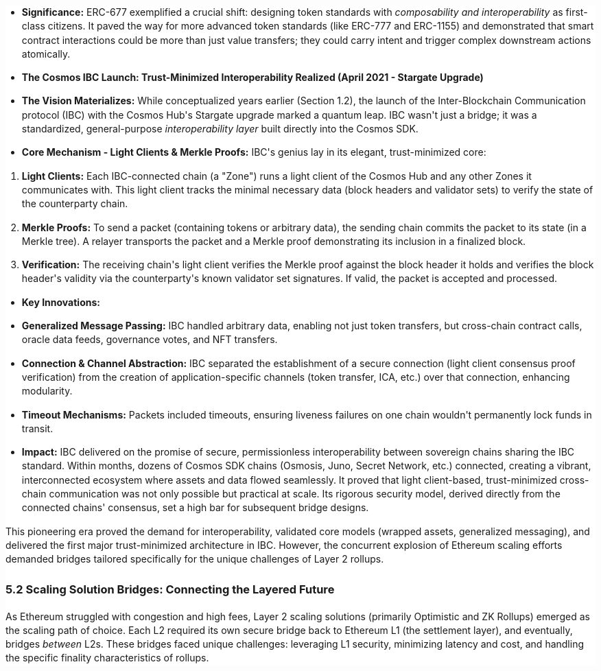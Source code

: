 *   **Significance:** ERC-677 exemplified a crucial shift: designing token standards with *composability and interoperability* as first-class citizens. It paved the way for more advanced token standards (like ERC-777 and ERC-1155) and demonstrated that smart contract interactions could be more than just value transfers; they could carry intent and trigger complex downstream actions atomically.

*   **The Cosmos IBC Launch: Trust-Minimized Interoperability Realized (April 2021 - Stargate Upgrade)**

*   **The Vision Materializes:** While conceptualized years earlier (Section 1.2), the launch of the Inter-Blockchain Communication protocol (IBC) with the Cosmos Hub's Stargate upgrade marked a quantum leap. IBC wasn't just a bridge; it was a standardized, general-purpose *interoperability layer* built directly into the Cosmos SDK.

*   **Core Mechanism - Light Clients & Merkle Proofs:** IBC's genius lay in its elegant, trust-minimized core:

1.  **Light Clients:** Each IBC-connected chain (a "Zone") runs a light client of the Cosmos Hub and any other Zones it communicates with. This light client tracks the minimal necessary data (block headers and validator sets) to verify the state of the counterparty chain.

2.  **Merkle Proofs:** To send a packet (containing tokens or arbitrary data), the sending chain commits the packet to its state (in a Merkle tree). A relayer transports the packet and a Merkle proof demonstrating its inclusion in a finalized block.

3.  **Verification:** The receiving chain's light client verifies the Merkle proof against the block header it holds and verifies the block header's validity via the counterparty's known validator set signatures. If valid, the packet is accepted and processed.

*   **Key Innovations:**

*   **Generalized Message Passing:** IBC handled arbitrary data, enabling not just token transfers, but cross-chain contract calls, oracle data feeds, governance votes, and NFT transfers.

*   **Connection & Channel Abstraction:** IBC separated the establishment of a secure connection (light client consensus proof verification) from the creation of application-specific channels (token transfer, ICA, etc.) over that connection, enhancing modularity.

*   **Timeout Mechanisms:** Packets included timeouts, ensuring liveness failures on one chain wouldn't permanently lock funds in transit.

*   **Impact:** IBC delivered on the promise of secure, permissionless interoperability between sovereign chains sharing the IBC standard. Within months, dozens of Cosmos SDK chains (Osmosis, Juno, Secret Network, etc.) connected, creating a vibrant, interconnected ecosystem where assets and data flowed seamlessly. It proved that light client-based, trust-minimized cross-chain communication was not only possible but practical at scale. Its rigorous security model, derived directly from the connected chains' consensus, set a high bar for subsequent bridge designs.

This pioneering era proved the demand for interoperability, validated core models (wrapped assets, generalized messaging), and delivered the first major trust-minimized architecture in IBC. However, the concurrent explosion of Ethereum scaling efforts demanded bridges tailored specifically for the unique challenges of Layer 2 rollups.

### 5.2 Scaling Solution Bridges: Connecting the Layered Future

As Ethereum struggled with congestion and high fees, Layer 2 scaling solutions (primarily Optimistic and ZK Rollups) emerged as the scaling path of choice. Each L2 required its own secure bridge back to Ethereum L1 (the settlement layer), and eventually, bridges *between* L2s. These bridges faced unique challenges: leveraging L1 security, minimizing latency and cost, and handling the specific finality characteristics of rollups.
